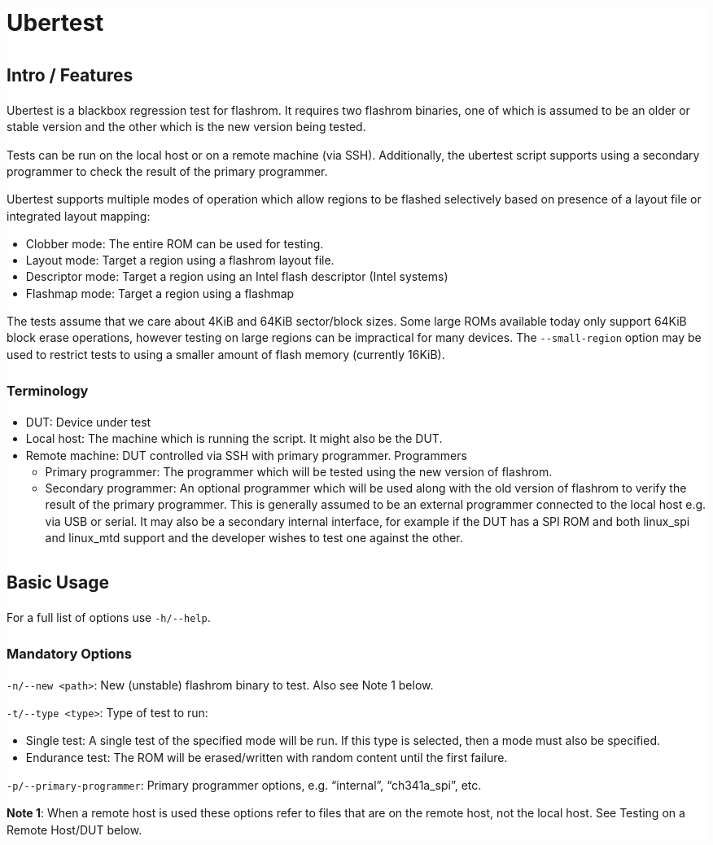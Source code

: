 # Ubertest
## Intro / Features

Ubertest is a blackbox regression test for flashrom. It requires two flashrom binaries, one of which is assumed to be an older or stable version and the other which is the new version being tested.

Tests can be run on the local host or on a remote machine (via SSH). Additionally, the ubertest script supports using a secondary programmer to check the result of the primary programmer.

Ubertest supports multiple modes of operation which allow regions to be flashed selectively based on presence of a layout file or integrated layout mapping:
- Clobber mode: The entire ROM can be used for testing.
- Layout mode: Target a region using a flashrom layout file.
- Descriptor mode: Target a region using an Intel flash descriptor (Intel systems)
- Flashmap mode: Target a region using a flashmap

The tests assume that we care about 4KiB and 64KiB sector/block sizes. Some large ROMs available today only support 64KiB block erase operations, however testing on large regions can be impractical for many devices. The `--small-region` option may be used to restrict tests to using a smaller amount of flash memory (currently 16KiB).

### Terminology

- DUT: Device under test
- Local host: The machine which is running the script. It might also be the DUT.
- Remote machine: DUT controlled via SSH with primary programmer.
Programmers
	- Primary programmer: The programmer which will be tested using the new version of flashrom.
	- Secondary programmer: An optional programmer which will be used along with the old version of flashrom to verify the result of the primary programmer. This is generally assumed to be an external programmer connected to the local host e.g. via USB or serial. It may also be a secondary internal interface, for example if the DUT has a SPI ROM and both linux_spi and linux_mtd support and the developer wishes to test one against the other.

## Basic Usage

For a full list of options use `-h/--help`.

### Mandatory Options

`-n/--new <path>`: New (unstable) flashrom binary to test. Also see Note 1 below.

`-t/--type <type>`: Type of test to run:
- Single test: A single test of the specified mode will be run. If this type is selected, then a mode must also be specified.
- Endurance test: The ROM will be erased/written with random content until the first failure.

`-p/--primary-programmer`: Primary programmer options, e.g. “internal”, “ch341a_spi”, etc.

**Note 1**: When a remote host is used these options refer to files that are on the remote host, not the local host. See Testing on a Remote Host/DUT below.
